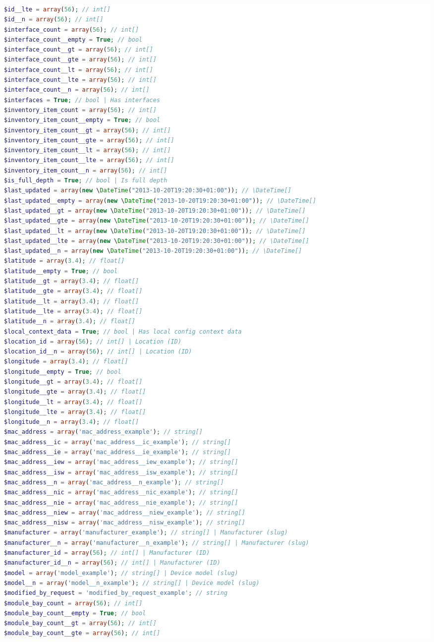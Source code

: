 ```php
$id__lte = array(56); // int[]
$id__n = array(56); // int[]
$interface_count = array(56); // int[]
$interface_count__empty = True; // bool
$interface_count__gt = array(56); // int[]
$interface_count__gte = array(56); // int[]
$interface_count__lt = array(56); // int[]
$interface_count__lte = array(56); // int[]
$interface_count__n = array(56); // int[]
$interfaces = True; // bool | Has interfaces
$inventory_item_count = array(56); // int[]
$inventory_item_count__empty = True; // bool
$inventory_item_count__gt = array(56); // int[]
$inventory_item_count__gte = array(56); // int[]
$inventory_item_count__lt = array(56); // int[]
$inventory_item_count__lte = array(56); // int[]
$inventory_item_count__n = array(56); // int[]
$is_full_depth = True; // bool | Is full depth
$last_updated = array(new \DateTime("2013-10-20T19:20:30+01:00")); // \DateTime[]
$last_updated__empty = array(new \DateTime("2013-10-20T19:20:30+01:00")); // \DateTime[]
$last_updated__gt = array(new \DateTime("2013-10-20T19:20:30+01:00")); // \DateTime[]
$last_updated__gte = array(new \DateTime("2013-10-20T19:20:30+01:00")); // \DateTime[]
$last_updated__lt = array(new \DateTime("2013-10-20T19:20:30+01:00")); // \DateTime[]
$last_updated__lte = array(new \DateTime("2013-10-20T19:20:30+01:00")); // \DateTime[]
$last_updated__n = array(new \DateTime("2013-10-20T19:20:30+01:00")); // \DateTime[]
$latitude = array(3.4); // float[]
$latitude__empty = True; // bool
$latitude__gt = array(3.4); // float[]
$latitude__gte = array(3.4); // float[]
$latitude__lt = array(3.4); // float[]
$latitude__lte = array(3.4); // float[]
$latitude__n = array(3.4); // float[]
$local_context_data = True; // bool | Has local config context data
$location_id = array(56); // int[] | Location (ID)
$location_id__n = array(56); // int[] | Location (ID)
$longitude = array(3.4); // float[]
$longitude__empty = True; // bool
$longitude__gt = array(3.4); // float[]
$longitude__gte = array(3.4); // float[]
$longitude__lt = array(3.4); // float[]
$longitude__lte = array(3.4); // float[]
$longitude__n = array(3.4); // float[]
$mac_address = array('mac_address_example'); // string[]
$mac_address__ic = array('mac_address__ic_example'); // string[]
$mac_address__ie = array('mac_address__ie_example'); // string[]
$mac_address__iew = array('mac_address__iew_example'); // string[]
$mac_address__isw = array('mac_address__isw_example'); // string[]
$mac_address__n = array('mac_address__n_example'); // string[]
$mac_address__nic = array('mac_address__nic_example'); // string[]
$mac_address__nie = array('mac_address__nie_example'); // string[]
$mac_address__niew = array('mac_address__niew_example'); // string[]
$mac_address__nisw = array('mac_address__nisw_example'); // string[]
$manufacturer = array('manufacturer_example'); // string[] | Manufacturer (slug)
$manufacturer__n = array('manufacturer__n_example'); // string[] | Manufacturer (slug)
$manufacturer_id = array(56); // int[] | Manufacturer (ID)
$manufacturer_id__n = array(56); // int[] | Manufacturer (ID)
$model = array('model_example'); // string[] | Device model (slug)
$model__n = array('model__n_example'); // string[] | Device model (slug)
$modified_by_request = 'modified_by_request_example'; // string
$module_bay_count = array(56); // int[]
$module_bay_count__empty = True; // bool
$module_bay_count__gt = array(56); // int[]
$module_bay_count__gte = array(56); // int[]
```